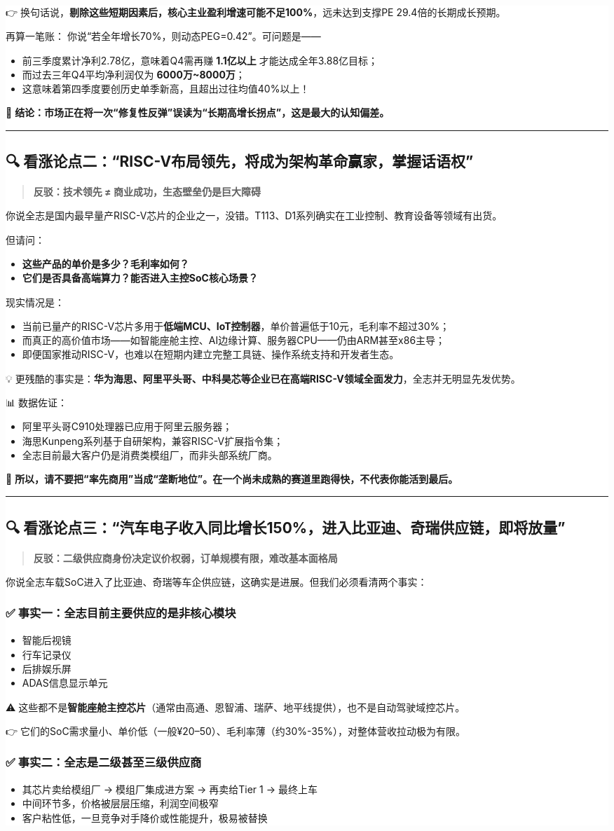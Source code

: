 👉 换句话说，**剔除这些短期因素后，核心主业盈利增速可能不足100%**，远未达到支撑PE 29.4倍的长期成长预期。

再算一笔账：
你说“若全年增长70%，则动态PEG=0.42”。可问题是——
- 前三季度累计净利2.78亿，意味着Q4需再赚 **1.1亿以上** 才能达成全年3.88亿目标；
- 而过去三年Q4平均净利润仅为 **6000万~8000万**；
- 这意味着第四季度要创历史单季新高，且超出过往均值40%以上！

🎯 **结论：市场正在将一次“修复性反弹”误读为“长期高增长拐点”，这是最大的认知偏差。**

---

## 🔍 看涨论点二：“RISC-V布局领先，将成为架构革命赢家，掌握话语权”

> **反驳：技术领先 ≠ 商业成功，生态壁垒仍是巨大障碍**

你说全志是国内最早量产RISC-V芯片的企业之一，没错。T113、D1系列确实在工业控制、教育设备等领域有出货。

但请问：
- **这些产品的单价是多少？毛利率如何？**
- **它们是否具备高端算力？能否进入主控SoC核心场景？**

现实情况是：
- 当前已量产的RISC-V芯片多用于**低端MCU、IoT控制器**，单价普遍低于10元，毛利率不超过30%；
- 而真正的高价值市场——如智能座舱主控、AI边缘计算、服务器CPU——仍由ARM甚至x86主导；
- 即便国家推动RISC-V，也难以在短期内建立完整工具链、操作系统支持和开发者生态。

💡 更残酷的事实是：**华为海思、阿里平头哥、中科昊芯等企业已在高端RISC-V领域全面发力**，全志并无明显先发优势。

📊 数据佐证：
- 阿里平头哥C910处理器已应用于阿里云服务器；
- 海思Kunpeng系列基于自研架构，兼容RISC-V扩展指令集；
- 全志目前最大客户仍是消费类模组厂，而非头部系统厂商。

📌 **所以，请不要把“率先商用”当成“垄断地位”。在一个尚未成熟的赛道里跑得快，不代表你能活到最后。**

---

## 🔍 看涨论点三：“汽车电子收入同比增长150%，进入比亚迪、奇瑞供应链，即将放量”

> **反驳：二级供应商身份决定议价权弱，订单规模有限，难改基本面格局**

你说全志车载SoC进入了比亚迪、奇瑞等车企供应链，这确实是进展。但我们必须看清两个事实：

### ✅ 事实一：全志目前主要供应的是**非核心模块**
- 智能后视镜
- 行车记录仪
- 后排娱乐屏
- ADAS信息显示单元

⚠️ 这些都不是**智能座舱主控芯片**（通常由高通、恩智浦、瑞萨、地平线提供），也不是自动驾驶域控芯片。

👉 它们的SoC需求量小、单价低（一般¥20–50）、毛利率薄（约30%-35%），对整体营收拉动极为有限。

### ✅ 事实二：全志是**二级甚至三级供应商**
- 其芯片卖给模组厂 → 模组厂集成进方案 → 再卖给Tier 1 → 最终上车
- 中间环节多，价格被层层压缩，利润空间极窄
- 客户粘性低，一旦竞争对手降价或性能提升，极易被替换
